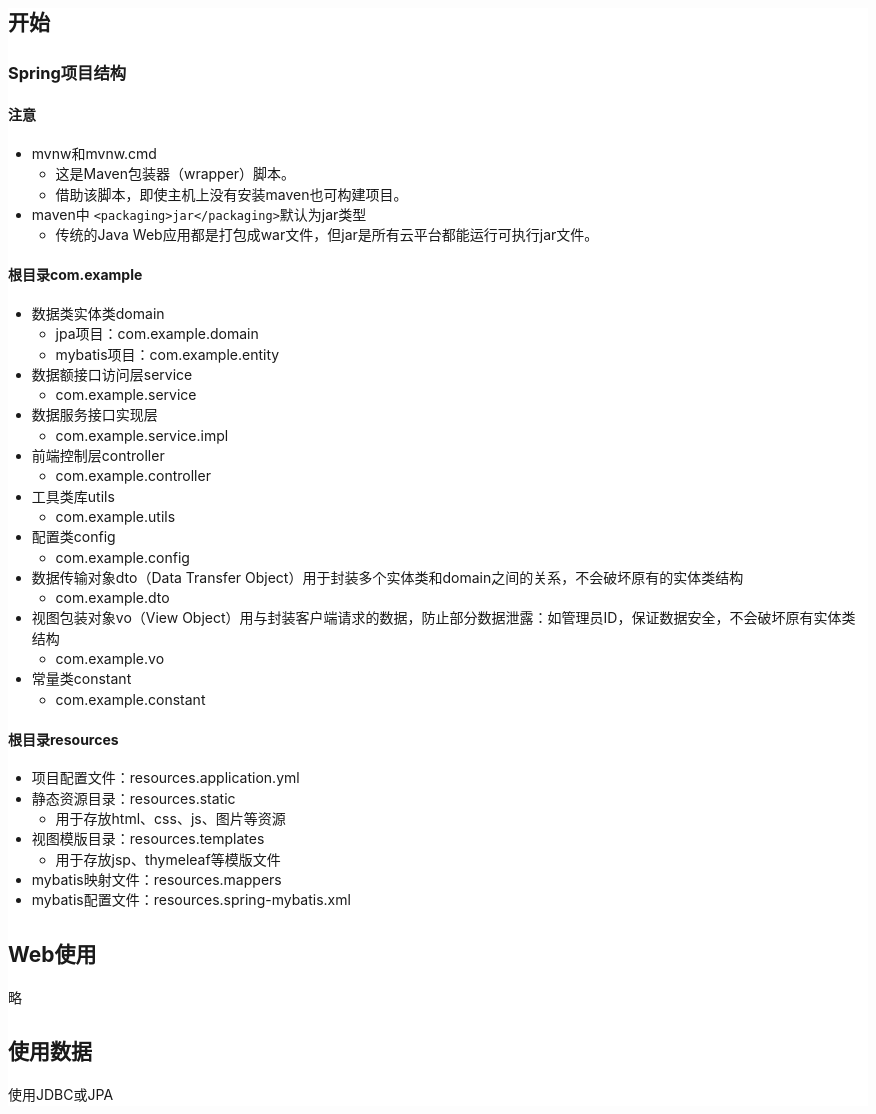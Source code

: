 ## 开始

### Spring项目结构

#### 注意

* mvnw和mvnw.cmd
  * 这是Maven包装器（wrapper）脚本。
  * 借助该脚本，即使主机上没有安装maven也可构建项目。
* maven中 `<packaging>jar</packaging>`默认为jar类型
  * 传统的Java Web应用都是打包成war文件，但jar是所有云平台都能运行可执行jar文件。

#### 根目录com.example

* 数据类实体类domain
  * jpa项目：com.example.domain
  * mybatis项目：com.example.entity
* 数据额接口访问层service
  * com.example.service
* 数据服务接口实现层
  * com.example.service.impl
* 前端控制层controller
  * com.example.controller
* 工具类库utils
  * com.example.utils
* 配置类config
  * com.example.config
* 数据传输对象dto（Data Transfer Object）用于封装多个实体类和domain之间的关系，不会破坏原有的实体类结构
  * com.example.dto
* 视图包装对象vo（View Object）用与封装客户端请求的数据，防止部分数据泄露：如管理员ID，保证数据安全，不会破坏原有实体类结构
  * com.example.vo
* 常量类constant
  * com.example.constant

#### 根目录resources

* 项目配置文件：resources.application.yml
* 静态资源目录：resources.static
  * 用于存放html、css、js、图片等资源
* 视图模版目录：resources.templates
  * 用于存放jsp、thymeleaf等模版文件
* mybatis映射文件：resources.mappers
* mybatis配置文件：resources.spring-mybatis.xml

## Web使用

略

## 使用数据

使用JDBC或JPA
